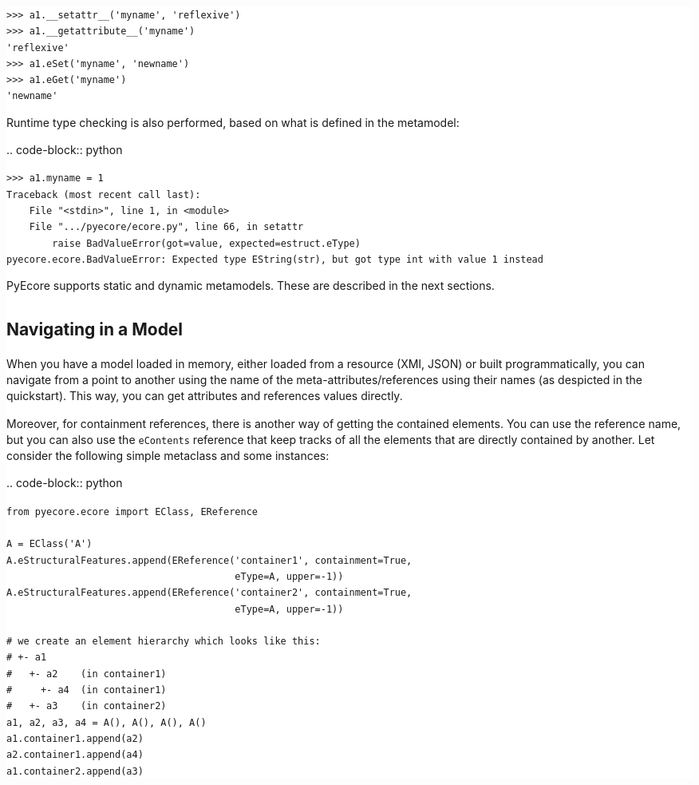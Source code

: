     >>> a1.__setattr__('myname', 'reflexive')
    >>> a1.__getattribute__('myname')
    'reflexive'
    >>> a1.eSet('myname', 'newname')
    >>> a1.eGet('myname')
    'newname'

Runtime type checking is also performed, based on what is defined in the metamodel:

.. code-block:: python

    >>> a1.myname = 1
    Traceback (most recent call last):
        File "<stdin>", line 1, in <module>
        File ".../pyecore/ecore.py", line 66, in setattr
            raise BadValueError(got=value, expected=estruct.eType)
    pyecore.ecore.BadValueError: Expected type EString(str), but got type int with value 1 instead


PyEcore supports static and dynamic metamodels.  These are described
in the next sections.

Navigating in a Model
---------------------

When you have a model loaded in memory, either loaded from a resource (XMI,
JSON) or built programmatically, you can navigate from a point to another using
the name of the meta-attributes/references using their names (as despicted in
the quickstart). This way, you can get attributes and references values
directly.

Moreover, for containment references, there is another way of getting the
contained elements. You can use the reference name, but you can also use the
``eContents`` reference that keep tracks of all the elements that are directly
contained by another. Let consider the following simple metaclass and
some instances:

.. code-block:: python

    from pyecore.ecore import EClass, EReference

    A = EClass('A')
    A.eStructuralFeatures.append(EReference('container1', containment=True,
                                            eType=A, upper=-1))
    A.eStructuralFeatures.append(EReference('container2', containment=True,
                                            eType=A, upper=-1))

    # we create an element hierarchy which looks like this:
    # +- a1
    #   +- a2    (in container1)
    #     +- a4  (in container1)
    #   +- a3    (in container2)
    a1, a2, a3, a4 = A(), A(), A(), A()
    a1.container1.append(a2)
    a2.container1.append(a4)
    a1.container2.append(a3)
